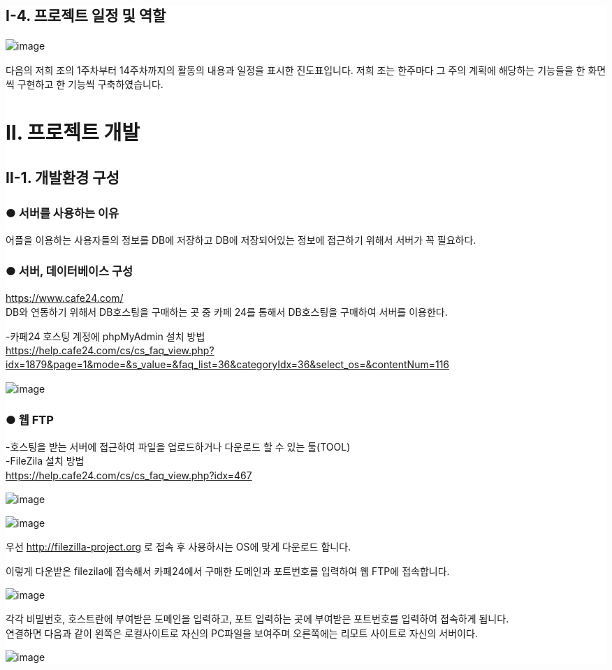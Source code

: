 ## I-4. 프로젝트 일정 및 역할

![image](https://user-images.githubusercontent.com/62562198/85266444-d2abb900-b4ae-11ea-9cc7-83b7926fb43f.png)

 다음의 저희 조의 1주차부터 14주차까지의 활동의 내용과 일정을 표시한 진도표입니다. 저희 조는 한주마다 그 주의 계획에 해당하는 기능들을 한 화면씩 구현하고 한 기능씩 구축하였습니다.
<br/>

# Ⅱ. 프로젝트 개발
## Ⅱ-1. 개발환경 구성

### ●  서버를 사용하는 이유
 어플을 이용하는 사용자들의 정보를 DB에 저장하고 DB에 저장되어있는 정보에 접근하기 위해서 서버가 꼭 필요하다. 


### ●  서버, 데이터베이스 구성

https://www.cafe24.com/<br/>
DB와 연동하기 위해서 DB호스팅을 구매하는 곳 중 카페 24를 통해서 DB호스팅을 구매하여 서버를 이용한다.<br/>

-카페24 호스팅 계정에 phpMyAdmin 설치 방법<br/>
https://help.cafe24.com/cs/cs_faq_view.php?idx=1879&page=1&mode=&s_value=&faq_list=36&categoryIdx=36&select_os=&contentNum=116<br/>


![image](https://user-images.githubusercontent.com/62562198/85266563-fa028600-b4ae-11ea-9f70-d6545d55e3ca.png)


### ● 웹 FTP 
 -호스팅을 받는 서버에 접근하여 파일을 업로드하거나 다운로드 할 수 있는 툴(TOOL)<br/>
 -FileZila 설치 방법<br/>
https://help.cafe24.com/cs/cs_faq_view.php?idx=467<br/>

![image](https://user-images.githubusercontent.com/62562198/85266476-ddfee480-b4ae-11ea-9057-112d6cb0eaba.png)

![image](https://user-images.githubusercontent.com/62562198/85266607-0c7cbf80-b4af-11ea-90ad-b1df96f47e71.png)


우선 http://filezilla-project.org 로 접속 후 사용하시는 OS에 맞게 다운로드 합니다.<br/>


 이렇게 다운받은 filezila에 접속해서 카페24에서 구매한 도메인과 포트번호를 입력하여 웹 FTP에 접속합니다. <br/>
 
 ![image](https://user-images.githubusercontent.com/62562198/85266678-27e7ca80-b4af-11ea-8ab9-caf10e3763f8.png)
 
 각각 비밀번호, 호스트란에 부여받은 도메인을 입력하고, 포트 입력하는 곳에 부여받은 포트번호를 입력하여 접속하게 됩니다.<br/>
연결하면 다음과 같이 왼쪽은 로컬사이트로 자신의 PC파일을 보여주며
오른쪽에는 리모트 사이트로 자신의 서버이다.<br/>

![image](https://user-images.githubusercontent.com/62562198/85266796-58c7ff80-b4af-11ea-93e5-7ec6fc2d31f4.png)
